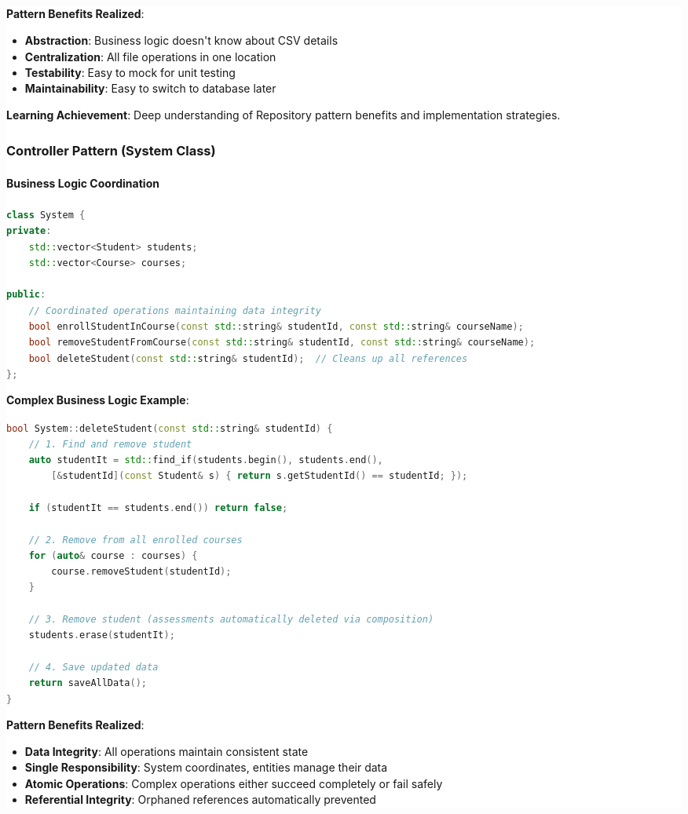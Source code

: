 **Pattern Benefits Realized**:
- **Abstraction**: Business logic doesn't know about CSV details
- **Centralization**: All file operations in one location
- **Testability**: Easy to mock for unit testing
- **Maintainability**: Easy to switch to database later

**Learning Achievement**: Deep understanding of Repository pattern benefits and implementation strategies.

### Controller Pattern (System Class)

#### Business Logic Coordination
```cpp
class System {
private:
    std::vector<Student> students;
    std::vector<Course> courses;
    
public:
    // Coordinated operations maintaining data integrity
    bool enrollStudentInCourse(const std::string& studentId, const std::string& courseName);
    bool removeStudentFromCourse(const std::string& studentId, const std::string& courseName);
    bool deleteStudent(const std::string& studentId);  // Cleans up all references
};
```

**Complex Business Logic Example**:
```cpp
bool System::deleteStudent(const std::string& studentId) {
    // 1. Find and remove student
    auto studentIt = std::find_if(students.begin(), students.end(),
        [&studentId](const Student& s) { return s.getStudentId() == studentId; });
    
    if (studentIt == students.end()) return false;
    
    // 2. Remove from all enrolled courses
    for (auto& course : courses) {
        course.removeStudent(studentId);
    }
    
    // 3. Remove student (assessments automatically deleted via composition)
    students.erase(studentIt);
    
    // 4. Save updated data
    return saveAllData();
}
```

**Pattern Benefits Realized**:
- **Data Integrity**: All operations maintain consistent state
- **Single Responsibility**: System coordinates, entities manage their data
- **Atomic Operations**: Complex operations either succeed completely or fail safely
- **Referential Integrity**: Orphaned references automatically prevented

